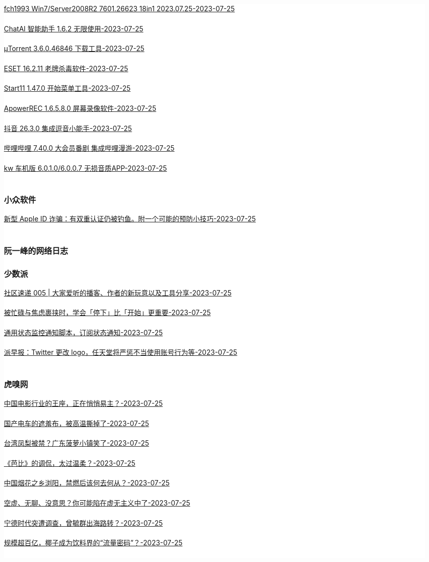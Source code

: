 <a target=_blank rel=nofollow href="https://www.mpyit.com/win7fch1993.html" >fch1993 Win7/Server2008R2 7601.26623 18in1 2023.07.25-2023-07-25</a><br/><br/><a target=_blank rel=nofollow href="https://www.mpyit.com/aichatbotapk.html" >ChatAI 智能助手 1.6.2 无限使用-2023-07-25</a><br/><br/><a target=_blank rel=nofollow href="https://www.mpyit.com/utorrent.html" >µTorrent 3.6.0.46846 下载工具-2023-07-25</a><br/><br/><a target=_blank rel=nofollow href="https://www.mpyit.com/eset16.html" >ESET 16.2.11 老牌杀毒软件-2023-07-25</a><br/><br/><a target=_blank rel=nofollow href="https://www.mpyit.com/start11.html" >Start11 1.47.0 开始菜单工具-2023-07-25</a><br/><br/><a target=_blank rel=nofollow href="https://www.mpyit.com/apowerrec.html" >ApowerREC 1.6.5.8.0 屏幕录像软件-2023-07-25</a><br/><br/><a target=_blank rel=nofollow href="https://www.mpyit.com/dyxnsapk.html" >抖音 26.3.0 集成逗音小能手-2023-07-25</a><br/><br/><a target=_blank rel=nofollow href="https://www.mpyit.com/fuckbilibili.html" >哔哩哔哩 7.40.0 大会员番剧 集成哔哩漫游-2023-07-25</a><br/><br/><a target=_blank rel=nofollow href="https://www.mpyit.com/kwcar6.html" >kw 车机版 6.0.1.0/6.0.0.7 无损音质APP-2023-07-25</a><br/><br/>





###  小众软件

<a target=_blank rel=nofollow href="https://www.appinn.com/apple-id-2fa-login-tips/" >新型 Apple ID 诈骗：有双重认证仍被钓鱼。附一个可能的预防小技巧-2023-07-25</a><br/><br/>





###  阮一峰的网络日志







###  少数派

<a target=_blank rel=nofollow href="https://sspai.com/post/81445" >社区速递 005 | 大家爱听的播客、作者的新玩意以及工具分享-2023-07-25</a><br/><br/><a target=_blank rel=nofollow href="https://sspai.com/post/81257" >被忙碌与焦虑裹挟时，学会「停下」比「开始」更重要-2023-07-25</a><br/><br/><a target=_blank rel=nofollow href="https://sspai.com/post/81269" >通用状态监控通知脚本，订阅状态通知-2023-07-25</a><br/><br/><a target=_blank rel=nofollow href="https://sspai.com/post/81453" >派早报：Twitter 更改 logo，任天堂将严惩不当使用账号行为等-2023-07-25</a><br/><br/>





###  虎嗅网

<a target=_blank rel=nofollow href="http://www.huxiu.com/article/1845794.html?f=wangzhan" >中国电影行业的王座，正在悄悄易主？-2023-07-25</a><br/><br/><a target=_blank rel=nofollow href="http://www.huxiu.com/article/1842558.html?f=wangzhan" >国产电车的遮羞布，被高温撕掉了-2023-07-25</a><br/><br/><a target=_blank rel=nofollow href="http://www.huxiu.com/article/1843894.html?f=wangzhan" >台湾凤梨被禁？广东菠萝小镇笑了-2023-07-25</a><br/><br/><a target=_blank rel=nofollow href="http://www.huxiu.com/article/1842549.html?f=wangzhan" >《芭比》的调侃，太过温柔？-2023-07-25</a><br/><br/><a target=_blank rel=nofollow href="http://www.huxiu.com/article/1841676.html?f=wangzhan" >中国烟花之乡浏阳，禁燃后该何去何从？-2023-07-25</a><br/><br/><a target=_blank rel=nofollow href="http://www.huxiu.com/article/1836792.html?f=wangzhan" >空虚、无聊、没意思？你可能陷在虚无主义中了-2023-07-25</a><br/><br/><a target=_blank rel=nofollow href="http://www.huxiu.com/article/1843844.html?f=wangzhan" >宁德时代突遭调查，曾毓群出海路转？-2023-07-25</a><br/><br/><a target=_blank rel=nofollow href="http://www.huxiu.com/article/1841655.html?f=wangzhan" >规模超百亿，椰子成为饮料界的“流量密码”？-2023-07-25</a><br/><br/>
